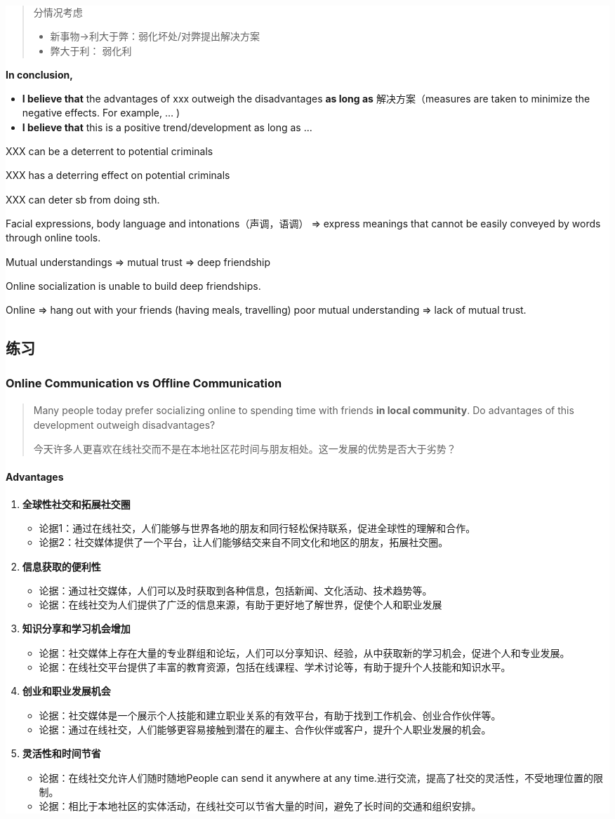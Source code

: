 > 分情况考虑
>
> + 新事物->利大于弊：弱化坏处/对弊提出解决方案
> + 弊大于利： 弱化利

**In conclusion,** 

+ **I believe that** the advantages of xxx outweigh the disadvantages **as long as** 解决方案（measures are taken to minimize the negative effects. For example, … )
+ **I believe that** this is a positive trend/development as long as  ...



XXX can be a deterrent to potential criminals 

XXX has a deterring effect on potential criminals

XXX can deter sb from doing sth. 



 

Facial expressions, body language and intonations（声调，语调） => express meanings that cannot be easily conveyed by words through online tools. 

Mutual understandings => mutual trust => deep friendship 

Online socialization is unable to build deep friendships. 

Online => hang out with your friends (having meals, travelling) poor mutual understanding => lack of mutual trust. 



## 练习

### Online Communication vs Offline Communication

> Many people today prefer socializing online to spending time with friends **in local community**. Do advantages of this development outweigh disadvantages?
>
> 今天许多人更喜欢在线社交而不是在本地社区花时间与朋友相处。这一发展的优势是否大于劣势？

#### Advantages

1. **全球性社交和拓展社交圈**
	- 论据1：通过在线社交，人们能够与世界各地的朋友和同行轻松保持联系，促进全球性的理解和合作。
	- 论据2：社交媒体提供了一个平台，让人们能够结交来自不同文化和地区的朋友，拓展社交圈。

2. **信息获取的便利性**
	- 论据：通过社交媒体，人们可以及时获取到各种信息，包括新闻、文化活动、技术趋势等。
	- 论据：在线社交为人们提供了广泛的信息来源，有助于更好地了解世界，促使个人和职业发展
3. **知识分享和学习机会增加**
	- 论据：社交媒体上存在大量的专业群组和论坛，人们可以分享知识、经验，从中获取新的学习机会，促进个人和专业发展。
	- 论据：在线社交平台提供了丰富的教育资源，包括在线课程、学术讨论等，有助于提升个人技能和知识水平。
4. **创业和职业发展机会**
	- 论据：社交媒体是一个展示个人技能和建立职业关系的有效平台，有助于找到工作机会、创业合作伙伴等。
	- 论据：通过在线社交，人们能够更容易接触到潜在的雇主、合作伙伴或客户，提升个人职业发展的机会。
5. **灵活性和时间节省**
	- 论据：在线社交允许人们随时随地People can send it anywhere at any time.进行交流，提高了社交的灵活性，不受地理位置的限制。
	- 论据：相比于本地社区的实体活动，在线社交可以节省大量的时间，避免了长时间的交通和组织安排。
